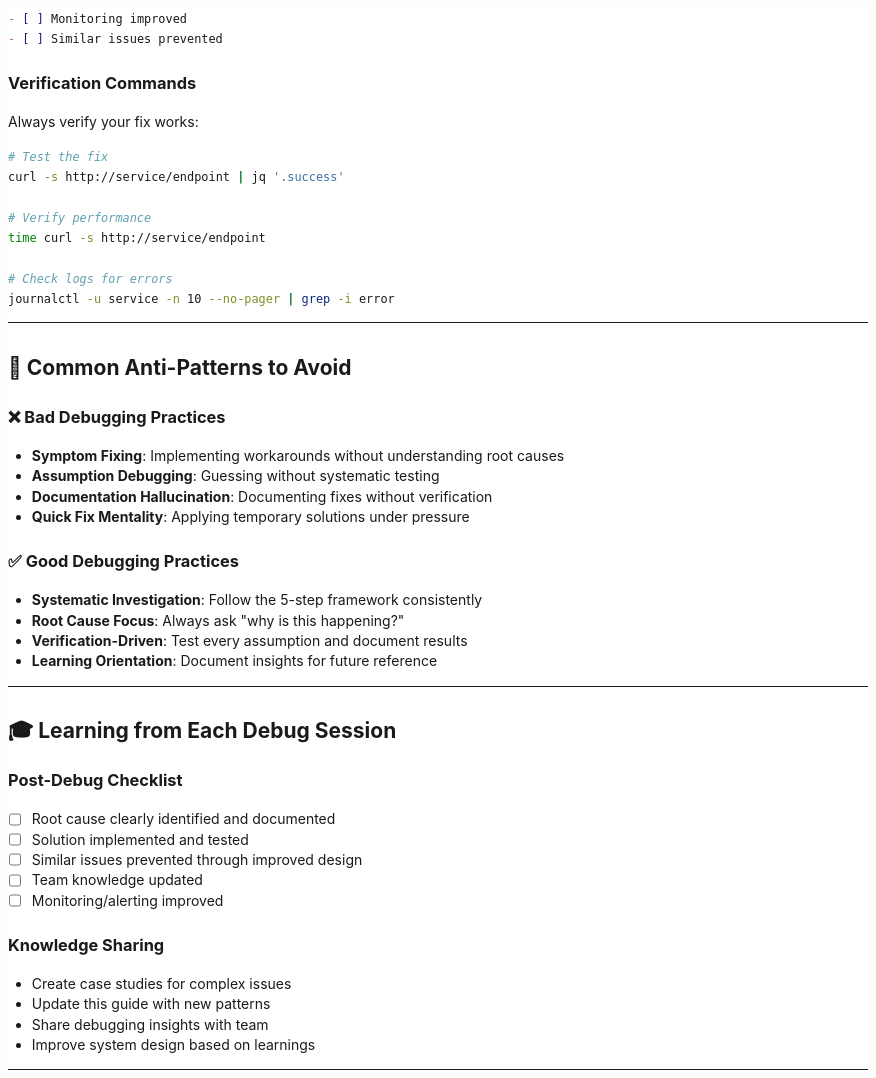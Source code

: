 ```markdown
- [ ] Monitoring improved
- [ ] Similar issues prevented
```

### **Verification Commands**
Always verify your fix works:
```bash
# Test the fix
curl -s http://service/endpoint | jq '.success'

# Verify performance
time curl -s http://service/endpoint

# Check logs for errors
journalctl -u service -n 10 --no-pager | grep -i error
```

---

## 🔄 **Common Anti-Patterns to Avoid**

### **❌ Bad Debugging Practices**
- **Symptom Fixing**: Implementing workarounds without understanding root causes
- **Assumption Debugging**: Guessing without systematic testing
- **Documentation Hallucination**: Documenting fixes without verification
- **Quick Fix Mentality**: Applying temporary solutions under pressure

### **✅ Good Debugging Practices**  
- **Systematic Investigation**: Follow the 5-step framework consistently
- **Root Cause Focus**: Always ask "why is this happening?"
- **Verification-Driven**: Test every assumption and document results
- **Learning Orientation**: Document insights for future reference

---

## 🎓 **Learning from Each Debug Session**

### **Post-Debug Checklist**
- [ ] Root cause clearly identified and documented
- [ ] Solution implemented and tested
- [ ] Similar issues prevented through improved design
- [ ] Team knowledge updated
- [ ] Monitoring/alerting improved

### **Knowledge Sharing**
- Create case studies for complex issues
- Update this guide with new patterns
- Share debugging insights with team
- Improve system design based on learnings

---